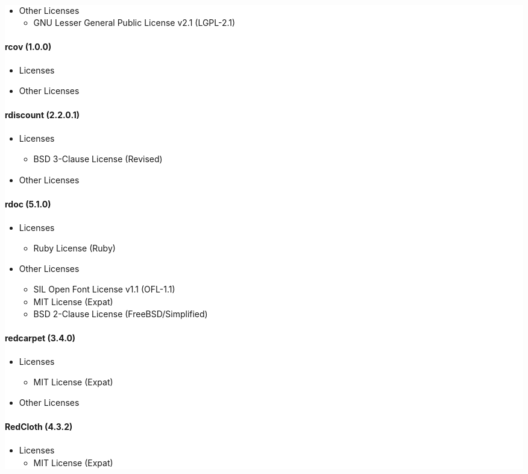* Other Licenses
    * GNU Lesser General Public License v2.1 (LGPL-2.1)




#### **rcov (1.0.0)**


* Licenses




* Other Licenses




#### **rdiscount (2.2.0.1)**


* Licenses
    * BSD 3-Clause License (Revised)




* Other Licenses




#### **rdoc (5.1.0)**


* Licenses
    * Ruby License (Ruby)




* Other Licenses
    * SIL Open Font License v1.1 (OFL-1.1)
    * MIT License (Expat)
    * BSD 2-Clause License (FreeBSD/Simplified)




#### **redcarpet (3.4.0)**


* Licenses
    * MIT License (Expat)




* Other Licenses




#### **RedCloth (4.3.2)**


* Licenses
    * MIT License (Expat)
